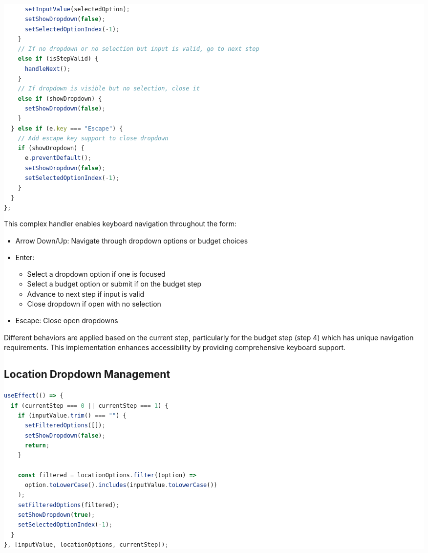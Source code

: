 ```jsx
      setInputValue(selectedOption);
      setShowDropdown(false);
      setSelectedOptionIndex(-1);
    }
    // If no dropdown or no selection but input is valid, go to next step
    else if (isStepValid) {
      handleNext();
    }
    // If dropdown is visible but no selection, close it
    else if (showDropdown) {
      setShowDropdown(false);
    }
  } else if (e.key === "Escape") {
    // Add escape key support to close dropdown
    if (showDropdown) {
      e.preventDefault();
      setShowDropdown(false);
      setSelectedOptionIndex(-1);
    }
  }
};
```

This complex handler enables keyboard navigation throughout the form:

- Arrow Down/Up: Navigate through dropdown options or budget choices

- Enter:
  - Select a dropdown option if one is focused
  - Select a budget option or submit if on the budget step
  - Advance to next step if input is valid
  - Close dropdown if open with no selection
- Escape: Close open dropdowns

Different behaviors are applied based on the current step, particularly for the budget step (step 4) which has unique navigation requirements. This implementation enhances accessibility by providing comprehensive keyboard support.

## Location Dropdown Management

```jsx
useEffect(() => {
  if (currentStep === 0 || currentStep === 1) {
    if (inputValue.trim() === "") {
      setFilteredOptions([]);
      setShowDropdown(false);
      return;
    }

    const filtered = locationOptions.filter((option) =>
      option.toLowerCase().includes(inputValue.toLowerCase())
    );
    setFilteredOptions(filtered);
    setShowDropdown(true);
    setSelectedOptionIndex(-1);
  }
}, [inputValue, locationOptions, currentStep]);
```
